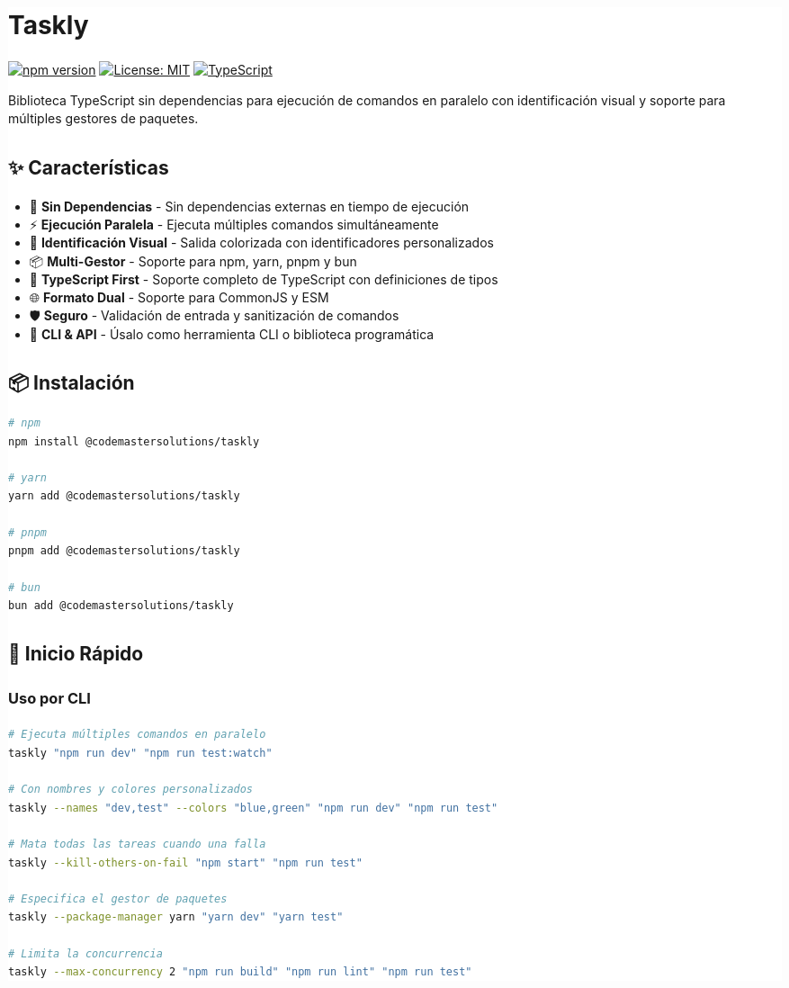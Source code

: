# Taskly

[![npm version](https://badge.fury.io/js/%40codemastersolutions%2Ftaskly.svg)](https://badge.fury.io/js/%40codemastersolutions%2Ftaskly)
[![License: MIT](https://img.shields.io/badge/License-MIT-yellow.svg)](https://opensource.org/licenses/MIT)
[![TypeScript](https://img.shields.io/badge/%3C%2F%3E-TypeScript-%230074c1.svg)](http://www.typescriptlang.org/)

Biblioteca TypeScript sin dependencias para ejecución de comandos en paralelo con identificación visual y soporte para múltiples gestores de paquetes.

## ✨ Características

- 🚀 **Sin Dependencias** - Sin dependencias externas en tiempo de ejecución
- ⚡ **Ejecución Paralela** - Ejecuta múltiples comandos simultáneamente
- 🎨 **Identificación Visual** - Salida colorizada con identificadores personalizados
- 📦 **Multi-Gestor** - Soporte para npm, yarn, pnpm y bun
- 🔧 **TypeScript First** - Soporte completo de TypeScript con definiciones de tipos
- 🌐 **Formato Dual** - Soporte para CommonJS y ESM
- 🛡️ **Seguro** - Validación de entrada y sanitización de comandos
- 📱 **CLI & API** - Úsalo como herramienta CLI o biblioteca programática

## 📦 Instalación

```bash
# npm
npm install @codemastersolutions/taskly

# yarn
yarn add @codemastersolutions/taskly

# pnpm
pnpm add @codemastersolutions/taskly

# bun
bun add @codemastersolutions/taskly
```

## 🚀 Inicio Rápido

### Uso por CLI

```bash
# Ejecuta múltiples comandos en paralelo
taskly "npm run dev" "npm run test:watch"

# Con nombres y colores personalizados
taskly --names "dev,test" --colors "blue,green" "npm run dev" "npm run test"

# Mata todas las tareas cuando una falla
taskly --kill-others-on-fail "npm start" "npm run test"

# Especifica el gestor de paquetes
taskly --package-manager yarn "yarn dev" "yarn test"

# Limita la concurrencia
taskly --max-concurrency 2 "npm run build" "npm run lint" "npm run test"
```
